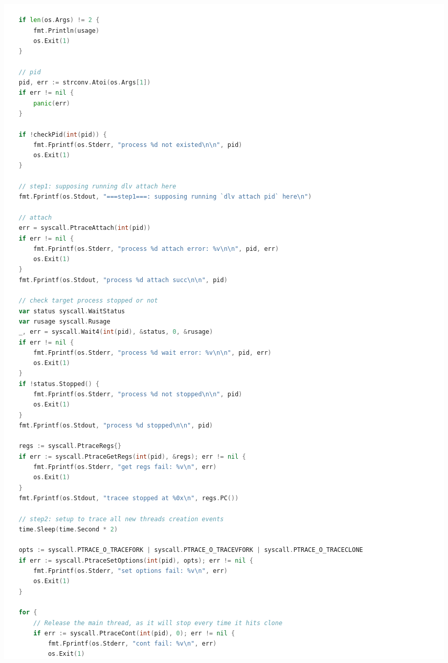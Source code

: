 ```go

	if len(os.Args) != 2 {
		fmt.Println(usage)
		os.Exit(1)
	}

	// pid
	pid, err := strconv.Atoi(os.Args[1])
	if err != nil {
		panic(err)
	}

	if !checkPid(int(pid)) {
		fmt.Fprintf(os.Stderr, "process %d not existed\n\n", pid)
		os.Exit(1)
	}

	// step1: supposing running dlv attach here
	fmt.Fprintf(os.Stdout, "===step1===: supposing running `dlv attach pid` here\n")

	// attach
	err = syscall.PtraceAttach(int(pid))
	if err != nil {
		fmt.Fprintf(os.Stderr, "process %d attach error: %v\n\n", pid, err)
		os.Exit(1)
	}
	fmt.Fprintf(os.Stdout, "process %d attach succ\n\n", pid)

	// check target process stopped or not
	var status syscall.WaitStatus
	var rusage syscall.Rusage
	_, err = syscall.Wait4(int(pid), &status, 0, &rusage)
	if err != nil {
		fmt.Fprintf(os.Stderr, "process %d wait error: %v\n\n", pid, err)
		os.Exit(1)
	}
	if !status.Stopped() {
		fmt.Fprintf(os.Stderr, "process %d not stopped\n\n", pid)
		os.Exit(1)
	}
	fmt.Fprintf(os.Stdout, "process %d stopped\n\n", pid)

	regs := syscall.PtraceRegs{}
	if err := syscall.PtraceGetRegs(int(pid), &regs); err != nil {
		fmt.Fprintf(os.Stderr, "get regs fail: %v\n", err)
		os.Exit(1)
	}
	fmt.Fprintf(os.Stdout, "tracee stopped at %0x\n", regs.PC())

	// step2: setup to trace all new threads creation events
	time.Sleep(time.Second * 2)

	opts := syscall.PTRACE_O_TRACEFORK | syscall.PTRACE_O_TRACEVFORK | syscall.PTRACE_O_TRACECLONE
	if err := syscall.PtraceSetOptions(int(pid), opts); err != nil {
		fmt.Fprintf(os.Stderr, "set options fail: %v\n", err)
		os.Exit(1)
	}

	for {
		// Release the main thread, as it will stop every time it hits clone
		if err := syscall.PtraceCont(int(pid), 0); err != nil {
			fmt.Fprintf(os.Stderr, "cont fail: %v\n", err)
			os.Exit(1)
```